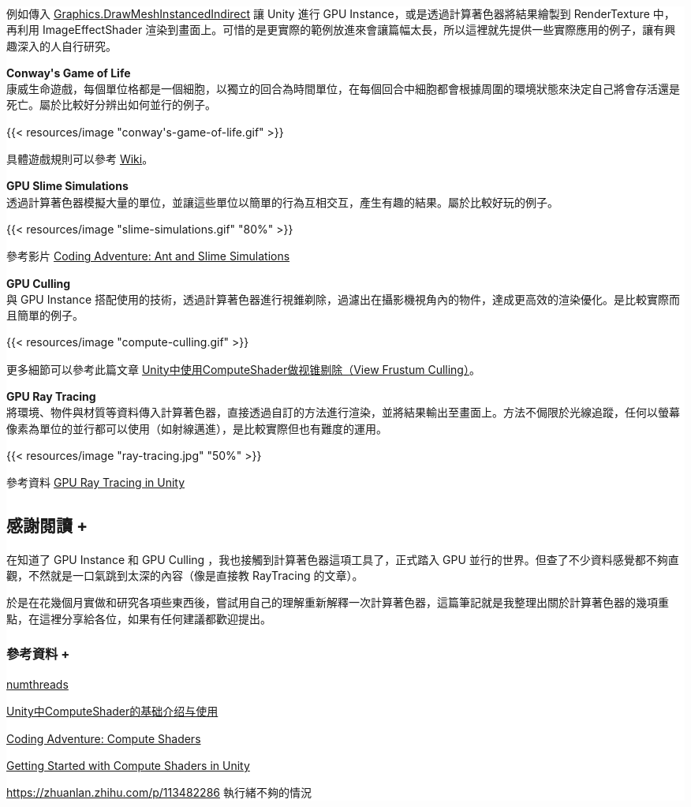 例如傳入 [Graphics.DrawMeshInstancedIndirect](https://docs.unity3d.com/ScriptReference/Graphics.DrawMeshInstancedIndirect.html) 讓 Unity 進行 GPU Instance，或是透過計算著色器將結果繪製到 RenderTexture 中，再利用 ImageEffectShader 渲染到畫面上。可惜的是更實際的範例放進來會讓篇幅太長，所以這裡就先提供一些實際應用的例子，讓有興趣深入的人自行研究。

**Conway's Game of Life**  
康威生命遊戲，每個單位格都是一個細胞，以獨立的回合為時間單位，在每個回合中細胞都會根據周圍的環境狀態來決定自己將會存活還是死亡。屬於比較好分辨出如何並行的例子。

{{< resources/image "conway's-game-of-life.gif" >}}

具體遊戲規則可以參考 [Wiki](https://zh.wikipedia.org/zh-tw/%E5%BA%B7%E5%A8%81%E7%94%9F%E5%91%BD%E6%B8%B8%E6%88%8F)。

**GPU Slime Simulations**  
透過計算著色器模擬大量的單位，並讓這些單位以簡單的行為互相交互，產生有趣的結果。屬於比較好玩的例子。

{{< resources/image "slime-simulations.gif" "80%" >}}

參考影片 [Coding Adventure: Ant and Slime Simulations](https://youtu.be/X-iSQQgOd1A)

**GPU Culling**  
與 GPU Instance 搭配使用的技術，透過計算著色器進行視錐剃除，過濾出在攝影機視角內的物件，達成更高效的渲染優化。是比較實際而且簡單的例子。

{{< resources/image "compute-culling.gif" >}}

更多細節可以參考此篇文章 [Unity中使用ComputeShader做视锥剔除（View Frustum Culling）](https://zhuanlan.zhihu.com/p/376801370)。

**GPU Ray Tracing**  
將環境、物件與材質等資料傳入計算著色器，直接透過自訂的方法進行渲染，並將結果輸出至畫面上。方法不侷限於光線追蹤，任何以螢幕像素為單位的並行都可以使用（如射線邁進），是比較實際但也有難度的運用。

{{< resources/image "ray-tracing.jpg" "50%" >}}

參考資料 [GPU Ray Tracing in Unity](http://blog.three-eyed-games.com/2018/05/03/gpu-ray-tracing-in-unity-part-1/)

## 感謝閱讀 +

在知道了 GPU Instance 和 GPU Culling ，我也接觸到計算著色器這項工具了，正式踏入 GPU 並行的世界。但查了不少資料感覺都不夠直觀，不然就是一口氣跳到太深的內容（像是直接教 RayTracing 的文章）。

於是在花幾個月實做和研究各項些東西後，嘗試用自己的理解重新解釋一次計算著色器，這篇筆記就是我整理出關於計算著色器的幾項重點，在這裡分享給各位，如果有任何建議都歡迎提出。

### 參考資料 +

[numthreads](https://docs.microsoft.com/zh-tw/windows/win32/direct3dhlsl/sm5-attributes-numthreads)

[Unity中ComputeShader的基础介绍与使用](https://zhuanlan.zhihu.com/p/368307575)

[Coding Adventure: Compute Shaders](https://youtu.be/9RHGLZLUuwc)

[Getting Started with Compute Shaders in Unity](https://www.youtube.com/watch?v=BrZ4pWwkpto)

https://zhuanlan.zhihu.com/p/113482286
執行緒不夠的情況


